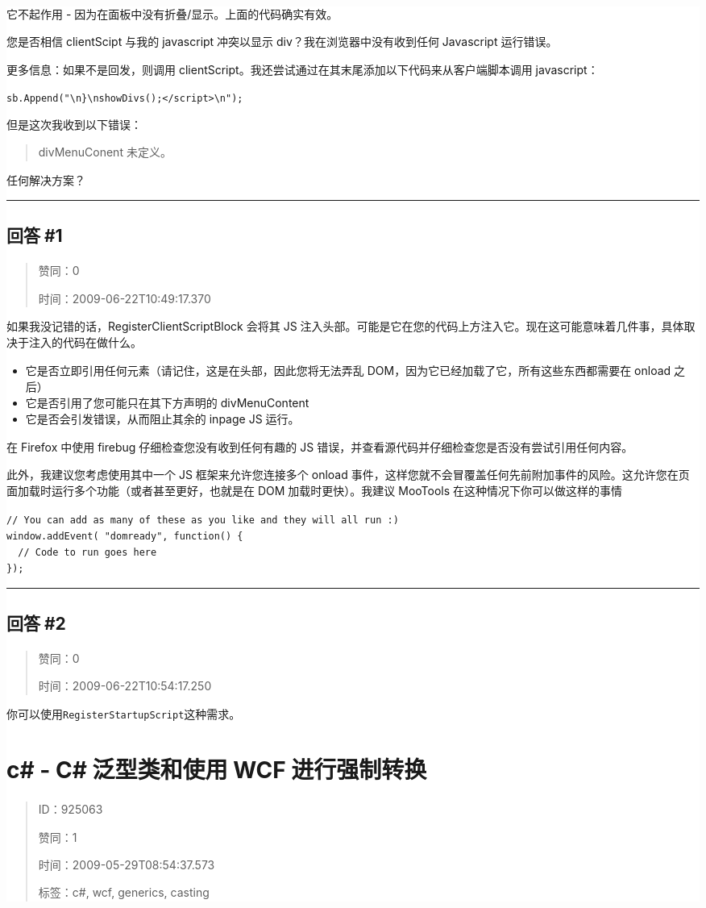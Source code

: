 它不起作用 - 因为在面板中没有折叠/显示。上面的代码确实有效。

您是否相信 clientScipt 与我的 javascript 冲突以显示 div？我在浏览器中没有收到任何 Javascript 运行错误。

更多信息：如果不是回发，则调用 clientScript。我还尝试通过在其末尾添加以下代码来从客户端脚本调用 javascript：

```
sb.Append("\n}\nshowDivs();</script>\n"); 
```

但是这次我收到以下错误：

> divMenuConent 未定义。

任何解决方案？

* * *

## 回答 #1

> 赞同：0
> 
> 时间：2009-06-22T10:49:17.370

如果我没记错的话，RegisterClientScriptBlock 会将其 JS 注入头部。可能是它在您的代码上方注入它。现在这可能意味着几件事，具体取决于注入的代码在做什么。

*   它是否立即引用任何元素（请记住，这是在头部，因此您将无法弄乱 DOM，因为它已经加载了它，所有这些东西都需要在 onload 之后）
*   它是否引用了您可能只在其下方声明的 divMenuContent
*   它是否会引发错误，从而阻止其余的 inpage JS 运行。

在 Firefox 中使用 firebug 仔细检查您没有收到任何有趣的 JS 错误，并查看源代码并仔细检查您是否没有尝试引用任何内容。

此外，我建议您考虑使用其中一个 JS 框架来允许您连接多个 onload 事件，这样您就不会冒覆盖任何先前附加事件的风险。这允许您在页面加载时运行多个功能（或者甚至更好，也就是在 DOM 加载时更快）。我建议 MooTools 在这种情况下你可以做这样的事情

```
// You can add as many of these as you like and they will all run :)
window.addEvent( "domready", function() {
  // Code to run goes here
}); 
```

* * *

## 回答 #2

> 赞同：0
> 
> 时间：2009-06-22T10:54:17.250

你可以使用`RegisterStartupScript`这种需求。

# c# - C# 泛型类和使用 WCF 进行强制转换

> ID：925063
> 
> 赞同：1
> 
> 时间：2009-05-29T08:54:37.573
> 
> 标签：c#, wcf, generics, casting
